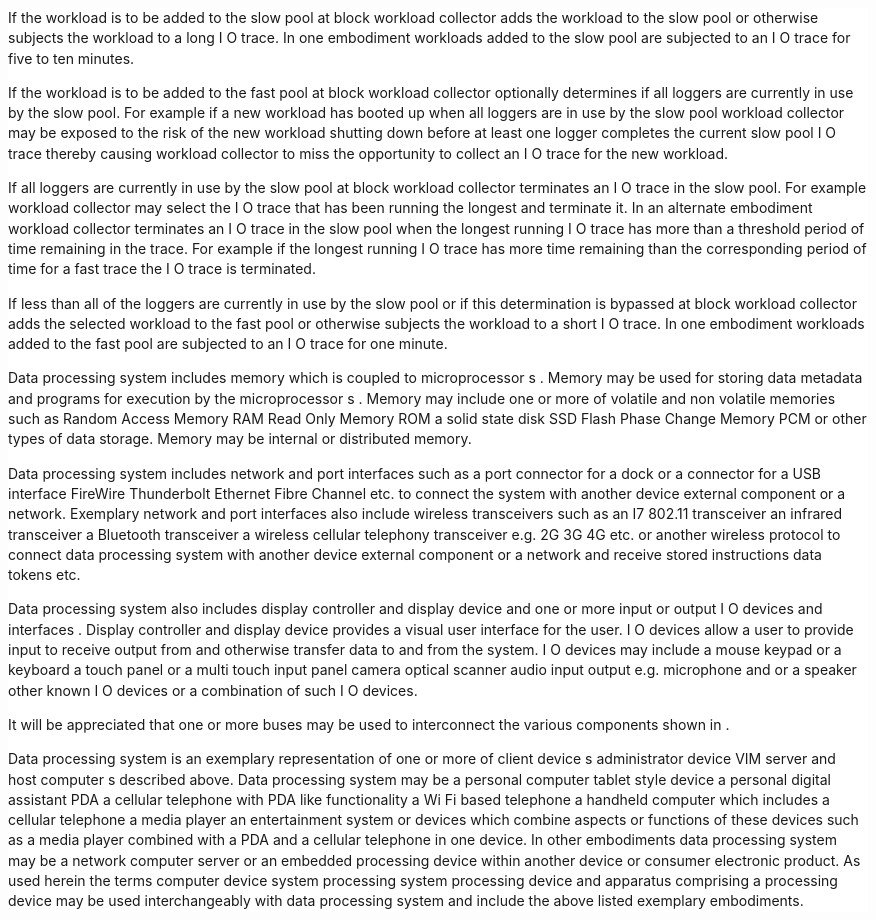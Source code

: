 If the workload is to be added to the slow pool at block workload collector adds the workload to the slow pool or otherwise subjects the workload to a long I O trace. In one embodiment workloads added to the slow pool are subjected to an I O trace for five to ten minutes.

If the workload is to be added to the fast pool at block workload collector optionally determines if all loggers are currently in use by the slow pool. For example if a new workload has booted up when all loggers are in use by the slow pool workload collector may be exposed to the risk of the new workload shutting down before at least one logger completes the current slow pool I O trace thereby causing workload collector to miss the opportunity to collect an I O trace for the new workload.

If all loggers are currently in use by the slow pool at block workload collector terminates an I O trace in the slow pool. For example workload collector may select the I O trace that has been running the longest and terminate it. In an alternate embodiment workload collector terminates an I O trace in the slow pool when the longest running I O trace has more than a threshold period of time remaining in the trace. For example if the longest running I O trace has more time remaining than the corresponding period of time for a fast trace the I O trace is terminated.

If less than all of the loggers are currently in use by the slow pool or if this determination is bypassed at block workload collector adds the selected workload to the fast pool or otherwise subjects the workload to a short I O trace. In one embodiment workloads added to the fast pool are subjected to an I O trace for one minute.

Data processing system includes memory which is coupled to microprocessor s . Memory may be used for storing data metadata and programs for execution by the microprocessor s . Memory may include one or more of volatile and non volatile memories such as Random Access Memory RAM Read Only Memory ROM a solid state disk SSD Flash Phase Change Memory PCM or other types of data storage. Memory may be internal or distributed memory.

Data processing system includes network and port interfaces such as a port connector for a dock or a connector for a USB interface FireWire Thunderbolt Ethernet Fibre Channel etc. to connect the system with another device external component or a network. Exemplary network and port interfaces also include wireless transceivers such as an I7 802.11 transceiver an infrared transceiver a Bluetooth transceiver a wireless cellular telephony transceiver e.g. 2G 3G 4G etc. or another wireless protocol to connect data processing system with another device external component or a network and receive stored instructions data tokens etc.

Data processing system also includes display controller and display device and one or more input or output I O devices and interfaces . Display controller and display device provides a visual user interface for the user. I O devices allow a user to provide input to receive output from and otherwise transfer data to and from the system. I O devices may include a mouse keypad or a keyboard a touch panel or a multi touch input panel camera optical scanner audio input output e.g. microphone and or a speaker other known I O devices or a combination of such I O devices.

It will be appreciated that one or more buses may be used to interconnect the various components shown in .

Data processing system is an exemplary representation of one or more of client device s administrator device VIM server and host computer s described above. Data processing system may be a personal computer tablet style device a personal digital assistant PDA a cellular telephone with PDA like functionality a Wi Fi based telephone a handheld computer which includes a cellular telephone a media player an entertainment system or devices which combine aspects or functions of these devices such as a media player combined with a PDA and a cellular telephone in one device. In other embodiments data processing system may be a network computer server or an embedded processing device within another device or consumer electronic product. As used herein the terms computer device system processing system processing device and apparatus comprising a processing device may be used interchangeably with data processing system and include the above listed exemplary embodiments.

